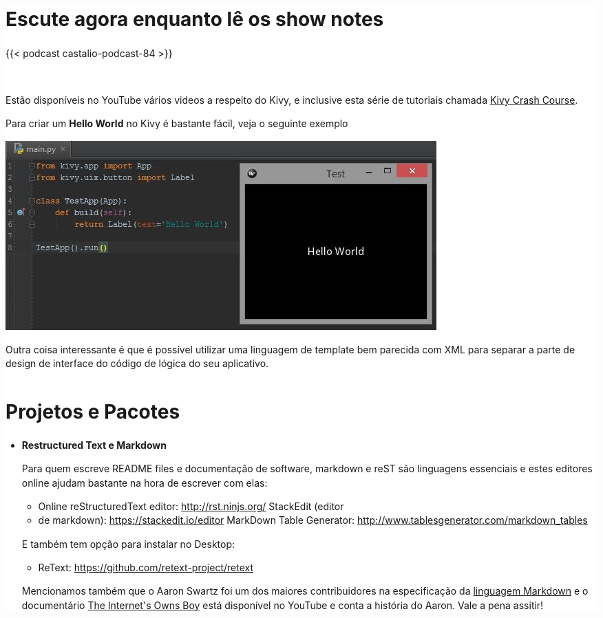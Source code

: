 <div class="clearfix"></div>

# Escute agora enquanto lê os show notes

{{< podcast castalio-podcast-84 >}}

<br />

Estão disponíveis no YouTube vários videos a respeito do Kivy, e inclusive esta
série de tutoriais chamada [Kivy Crash
Course](https://www.youtube.com/playlist?list=SPdNh1e1kmiPP4YApJm8ENK2yMlwF1_edq).

Para criar um **Hello World** no Kivy é bastante fácil, veja o seguinte exemplo

![](/images/kivy.jpg)

Outra coisa interessante é que é possível utilizar uma linguagem de template
bem parecida com XML para separar a parte de design de interface do código de
lógica do seu aplicativo.

# Projetos e Pacotes

- **Restructured Text e Markdown**

    Para quem escreve README files e documentação de software, markdown e reST
    são linguagens essenciais e estes editores online ajudam bastante na hora
    de escrever com elas:

    - Online reStructuredText editor: <http://rst.ninjs.org/> StackEdit (editor
    - de markdown): <https://stackedit.io/editor> MarkDown Table Generator:
      <http://www.tablesgenerator.com/markdown_tables>

    E também tem opção para instalar no Desktop:

    - ReText: <https://github.com/retext-project/retext>

    Mencionamos também que o Aaron Swartz foi um dos maiores contribuidores na
    especificação da [linguagem
    Markdown](https://daringfireball.net/projects/markdown/) e o documentário
    [The Internet\'s Owns Boy](https://www.youtube.com/watch?v=sTt2n6wBUQg)
    está disponível no YouTube e conta a história do Aaron. Vale a pena
    assitir!
